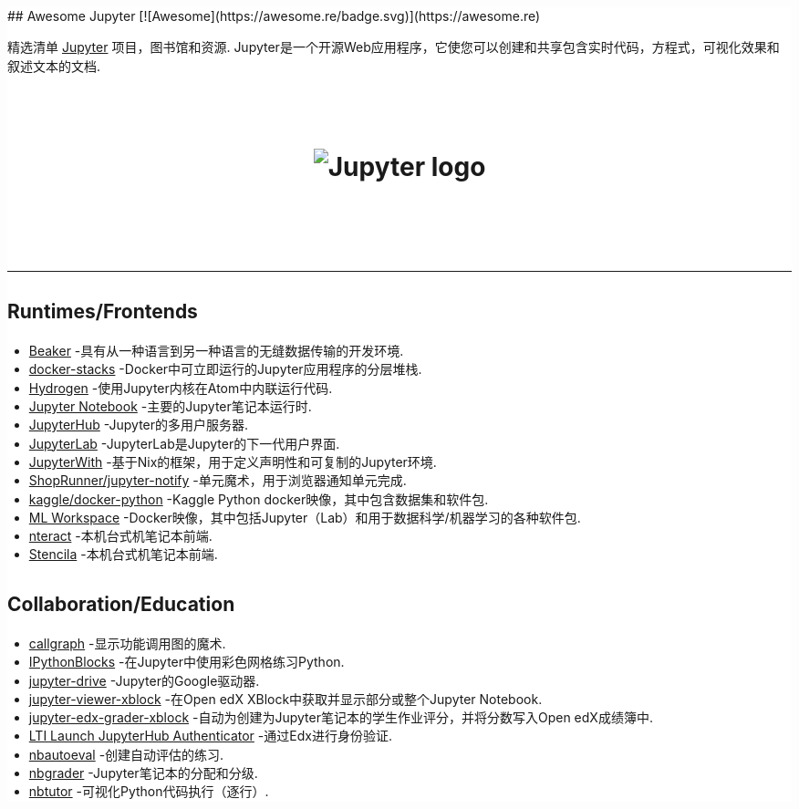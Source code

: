 <div class="github-widget" data-repo="markusschanta/awesome-jupyter"></div>
<script async src="https://pagead2.googlesyndication.com/pagead/js/adsbygoogle.js"></script><ins class="adsbygoogle" style="display:block" data-ad-client="ca-pub-6890694312814945" data-ad-slot="5473692530" data-ad-format="auto"  data-full-width-responsive="true"></ins><script>(adsbygoogle = window.adsbygoogle || []).push({});</script>
## Awesome Jupyter [![Awesome](https://awesome.re/badge.svg)](https://awesome.re)

精选清单 [Jupyter](http://jupyter.org)  项目，图书馆和资源.  Jupyter是一个开源Web应用程序，它使您可以创建和共享包含实时代码，方程式，可视化效果和叙述文本的文档.

<h1 align="center" style="border-bottom: 0px;">
	<br>
	<img width="400" src="https://raw.githubusercontent.com/adebar/awesome-jupyter/master/logo.png" alt="Jupyter logo">
	<br>
  <br>
</h1>
<br>



---

## Runtimes/Frontends

- [Beaker](http://beakerx.com/) -具有从一种语言到另一种语言的无缝数据传输的开发环境.
- [docker-stacks](https://github.com/jupyter/docker-stacks) -Docker中可立即运行的Jupyter应用程序的分层堆栈.
- [Hydrogen](https://github.com/nteract/hydrogen) -使用Jupyter内核在Atom中内联运行代码.
- [Jupyter Notebook](https://github.com/jupyter/notebook) -主要的Jupyter笔记本运行时.
- [JupyterHub](https://github.com/jupyterhub/jupyterhub) -Jupyter的多用户服务器.
- [JupyterLab](https://github.com/jupyterlab/jupyterlab) -JupyterLab是Jupyter的下一代用户界面.
- [JupyterWith](https://github.com/tweag/jupyterWith) -基于Nix的框架，用于定义声明性和可复制的Jupyter环境.
- [ShopRunner/jupyter-notify](https://github.com/ShopRunner/jupyter-notify) -单元魔术，用于浏览器通知单元完成.
- [kaggle/docker-python](https://github.com/kaggle/docker-python) -Kaggle Python docker映像，其中包含数据集和软件包.
- [ML Workspace](https://github.com/ml-tooling/ml-workspace) -Docker映像，其中包括Jupyter（Lab）和用于数据科学/机器学习的各种软件包.
- [nteract](https://github.com/nteract/nteract) -本机台式机笔记本前端.
- [Stencila](https://github.com/stencila/stencila) -本机台式机笔记本前端.

## Collaboration/Education

- [callgraph](https://github.com/osteele/callgraph) -显示功能调用图的魔术.
- [IPythonBlocks](https://github.com/jiffyclub/ipythonblocks) -在Jupyter中使用彩色网格练习Python.
- [jupyter-drive](https://github.com/jupyter/jupyter-drive) -Jupyter的Google驱动器.
- [jupyter-viewer-xblock](https://github.com/ibleducation/jupyter-viewer-xblock) -在Open edX XBlock中获取并显示部分或整个Jupyter Notebook.
- [jupyter-edx-grader-xblock](https://github.com/ibleducation/jupyter-edx-grader-xblock) -自动为创建为Jupyter笔记本的学生作业评分，并将分数写入Open edX成绩簿中.
- [LTI Launch JupyterHub Authenticator](https://github.com/jupyterhub/ltiauthenticator) -通过Edx进行身份验证.
- [nbautoeval](https://github.com/parmentelat/nbautoeval) -创建自动评估的练习.
- [nbgrader](https://github.com/jupyter/nbgrader) -Jupyter笔记本的分配和分级.
- [nbtutor](https://github.com/lgpage/nbtutor) -可视化Python代码执行（逐行）.
